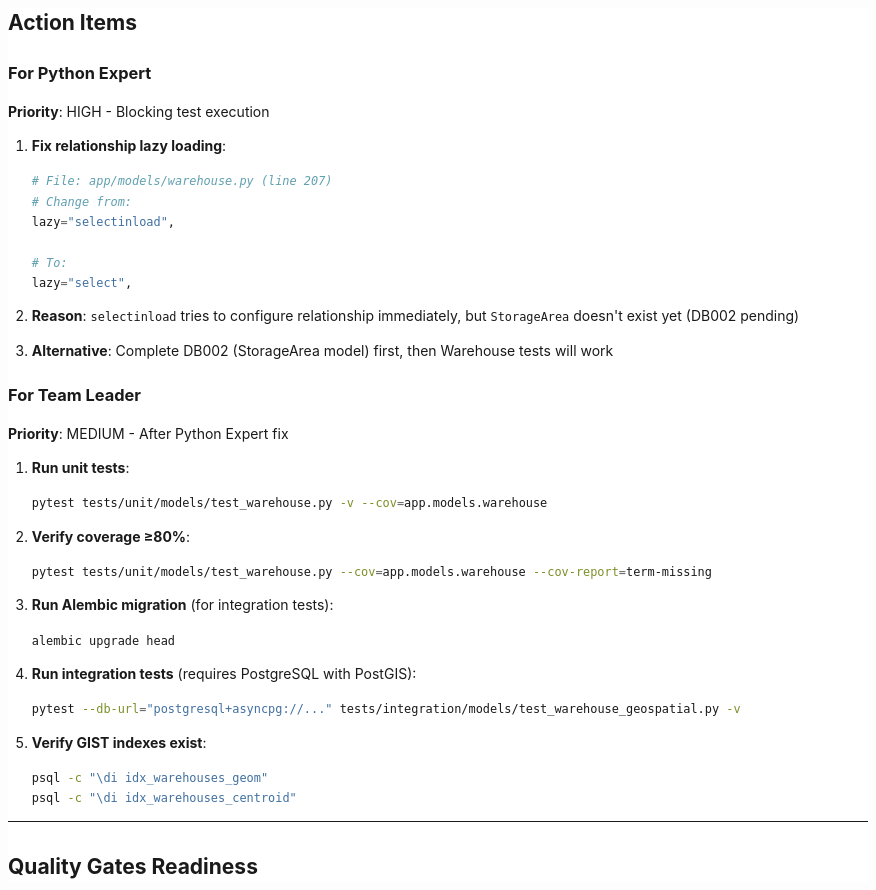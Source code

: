 
## Action Items

### For Python Expert

**Priority**: HIGH - Blocking test execution

1. **Fix relationship lazy loading**:
   ```python
   # File: app/models/warehouse.py (line 207)
   # Change from:
   lazy="selectinload",

   # To:
   lazy="select",
   ```

2. **Reason**: `selectinload` tries to configure relationship immediately, but `StorageArea` doesn't
   exist yet (DB002 pending)

3. **Alternative**: Complete DB002 (StorageArea model) first, then Warehouse tests will work

### For Team Leader

**Priority**: MEDIUM - After Python Expert fix

1. **Run unit tests**:
   ```bash
   pytest tests/unit/models/test_warehouse.py -v --cov=app.models.warehouse
   ```

2. **Verify coverage ≥80%**:
   ```bash
   pytest tests/unit/models/test_warehouse.py --cov=app.models.warehouse --cov-report=term-missing
   ```

3. **Run Alembic migration** (for integration tests):
   ```bash
   alembic upgrade head
   ```

4. **Run integration tests** (requires PostgreSQL with PostGIS):
   ```bash
   pytest --db-url="postgresql+asyncpg://..." tests/integration/models/test_warehouse_geospatial.py -v
   ```

5. **Verify GIST indexes exist**:
   ```bash
   psql -c "\di idx_warehouses_geom"
   psql -c "\di idx_warehouses_centroid"
   ```

---

## Quality Gates Readiness
